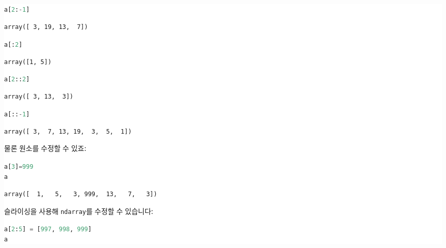 

```python
a[2:-1]
```




    array([ 3, 19, 13,  7])




```python
a[:2]
```




    array([1, 5])




```python
a[2::2]
```




    array([ 3, 13,  3])




```python
a[::-1]
```




    array([ 3,  7, 13, 19,  3,  5,  1])



물론 원소를 수정할 수 있죠:


```python
a[3]=999
a
```




    array([  1,   5,   3, 999,  13,   7,   3])



슬라이싱을 사용해 `ndarray`를 수정할 수 있습니다:


```python
a[2:5] = [997, 998, 999]
a
```



